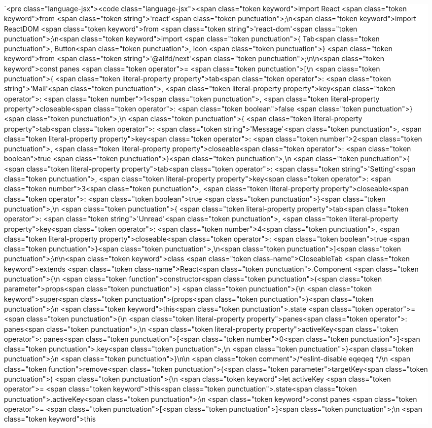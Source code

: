 `<pre class=\"language-jsx\"><code class=\"language-jsx\"><span class=\"token keyword\">import</span> React <span class=\"token keyword\">from</span> <span class=\"token string\">'react'</span><span class=\"token punctuation\">;</span>\n<span class=\"token keyword\">import</span> ReactDOM <span class=\"token keyword\">from</span> <span class=\"token string\">'react-dom'</span><span class=\"token punctuation\">;</span>\n<span class=\"token keyword\">import</span> <span class=\"token punctuation\">{</span> Tab<span class=\"token punctuation\">,</span> Button<span class=\"token punctuation\">,</span> Icon <span class=\"token punctuation\">}</span> <span class=\"token keyword\">from</span> <span class=\"token string\">'@alifd/next'</span><span class=\"token punctuation\">;</span>\n\n<span class=\"token keyword\">const</span> panes <span class=\"token operator\">=</span> <span class=\"token punctuation\">[</span>\n    <span class=\"token punctuation\">{</span> <span class=\"token literal-property property\">tab</span><span class=\"token operator\">:</span> <span class=\"token string\">'Mail'</span><span class=\"token punctuation\">,</span> <span class=\"token literal-property property\">key</span><span class=\"token operator\">:</span> <span class=\"token number\">1</span><span class=\"token punctuation\">,</span> <span class=\"token literal-property property\">closeable</span><span class=\"token operator\">:</span> <span class=\"token boolean\">false</span> <span class=\"token punctuation\">}</span><span class=\"token punctuation\">,</span>\n    <span class=\"token punctuation\">{</span> <span class=\"token literal-property property\">tab</span><span class=\"token operator\">:</span> <span class=\"token string\">'Message'</span><span class=\"token punctuation\">,</span> <span class=\"token literal-property property\">key</span><span class=\"token operator\">:</span> <span class=\"token number\">2</span><span class=\"token punctuation\">,</span> <span class=\"token literal-property property\">closeable</span><span class=\"token operator\">:</span> <span class=\"token boolean\">true</span> <span class=\"token punctuation\">}</span><span class=\"token punctuation\">,</span>\n    <span class=\"token punctuation\">{</span> <span class=\"token literal-property property\">tab</span><span class=\"token operator\">:</span> <span class=\"token string\">'Setting'</span><span class=\"token punctuation\">,</span> <span class=\"token literal-property property\">key</span><span class=\"token operator\">:</span> <span class=\"token number\">3</span><span class=\"token punctuation\">,</span> <span class=\"token literal-property property\">closeable</span><span class=\"token operator\">:</span> <span class=\"token boolean\">true</span> <span class=\"token punctuation\">}</span><span class=\"token punctuation\">,</span>\n    <span class=\"token punctuation\">{</span> <span class=\"token literal-property property\">tab</span><span class=\"token operator\">:</span> <span class=\"token string\">'Unread'</span><span class=\"token punctuation\">,</span> <span class=\"token literal-property property\">key</span><span class=\"token operator\">:</span> <span class=\"token number\">4</span><span class=\"token punctuation\">,</span> <span class=\"token literal-property property\">closeable</span><span class=\"token operator\">:</span> <span class=\"token boolean\">true</span> <span class=\"token punctuation\">}</span><span class=\"token punctuation\">,</span>\n<span class=\"token punctuation\">]</span><span class=\"token punctuation\">;</span>\n\n<span class=\"token keyword\">class</span> <span class=\"token class-name\">CloseableTab</span> <span class=\"token keyword\">extends</span> <span class=\"token class-name\">React<span class=\"token punctuation\">.</span>Component</span> <span class=\"token punctuation\">{</span>\n    <span class=\"token function\">constructor</span><span class=\"token punctuation\">(</span><span class=\"token parameter\">props</span><span class=\"token punctuation\">)</span> <span class=\"token punctuation\">{</span>\n        <span class=\"token keyword\">super</span><span class=\"token punctuation\">(</span>props<span class=\"token punctuation\">)</span><span class=\"token punctuation\">;</span>\n        <span class=\"token keyword\">this</span><span class=\"token punctuation\">.</span>state <span class=\"token operator\">=</span> <span class=\"token punctuation\">{</span>\n            <span class=\"token literal-property property\">panes</span><span class=\"token operator\">:</span> panes<span class=\"token punctuation\">,</span>\n            <span class=\"token literal-property property\">activeKey</span><span class=\"token operator\">:</span> panes<span class=\"token punctuation\">[</span><span class=\"token number\">0</span><span class=\"token punctuation\">]</span><span class=\"token punctuation\">.</span>key<span class=\"token punctuation\">,</span>\n        <span class=\"token punctuation\">}</span><span class=\"token punctuation\">;</span>\n    <span class=\"token punctuation\">}</span>\n\n    <span class=\"token comment\">/*eslint-disable eqeqeq */</span>\n    <span class=\"token function\">remove</span><span class=\"token punctuation\">(</span><span class=\"token parameter\">targetKey</span><span class=\"token punctuation\">)</span> <span class=\"token punctuation\">{</span>\n        <span class=\"token keyword\">let</span> activeKey <span class=\"token operator\">=</span> <span class=\"token keyword\">this</span><span class=\"token punctuation\">.</span>state<span class=\"token punctuation\">.</span>activeKey<span class=\"token punctuation\">;</span>\n        <span class=\"token keyword\">const</span> panes <span class=\"token operator\">=</span> <span class=\"token punctuation\">[</span><span class=\"token punctuation\">]</span><span class=\"token punctuation\">;</span>\n        <span class=\"token keyword\">this